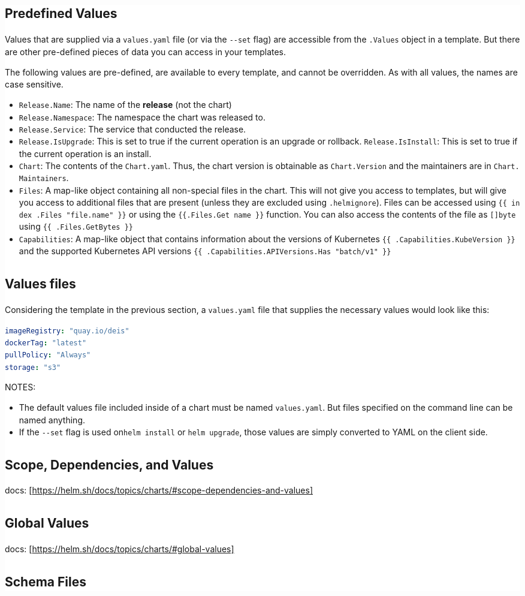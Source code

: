 ## Predefined Values

Values that are supplied via a `values.yaml` file (or via the `--set` flag) are accessible from the `.Values` object in a template. But there are other pre-defined pieces of data you can access in your templates.

The following values are pre-defined, are available to every template, and cannot be overridden. As with all values, the names are case sensitive.

- `Release.Name`: The name of the **release** (not the chart)
- `Release.Namespace`: The namespace the chart was released to.
- `Release.Service`: The service that conducted the release.
- `Release.IsUpgrade`: This is set to true if the current operation is an upgrade or rollback.
  `Release.IsInstall`: This is set to true if the current operation is an install.
- `Chart`: The contents of the `Chart.yaml`. Thus, the chart version is obtainable as `Chart.Version` and the maintainers are in `Chart.Maintainers`.
- `Files`: A map-like object containing all non-special files in the chart. This will not give you access to templates, but will give you access to additional files that are present (unless they are excluded using `.helmignore`). Files can be accessed using `{{ index .Files "file.name" }}` or using the `{{.Files.Get name }}` function. You can also access the contents of the file as `[]byte` using `{{ .Files.GetBytes }}`
- `Capabilities`: A map-like object that contains information about the versions of Kubernetes `{{ .Capabilities.KubeVersion }}` and the supported Kubernetes API versions `{{ .Capabilities.APIVersions.Has "batch/v1" }}`

## Values files

Considering the template in the previous section, a `values.yaml` file that supplies the necessary values would look like this:

```yaml
imageRegistry: "quay.io/deis"
dockerTag: "latest"
pullPolicy: "Always"
storage: "s3"
```

NOTES:

- The default values file included inside of a chart must be named `values.yaml`. But files specified on the command line can be named anything.
- If the `--set` flag is used on`helm install` or `helm upgrade`, those values are simply converted to YAML on the client side.

## Scope, Dependencies, and Values

docs: [https://helm.sh/docs/topics/charts/#scope-dependencies-and-values]

## Global Values

docs: [https://helm.sh/docs/topics/charts/#global-values]

## Schema Files
